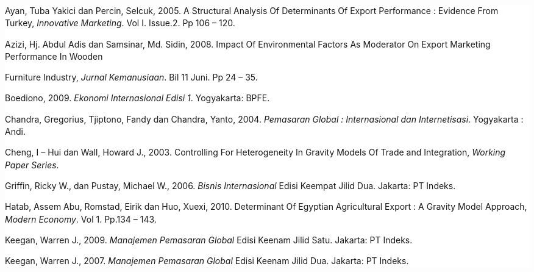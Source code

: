 <p><span class="font4">Ayan, Tuba Yakici dan Percin, Selcuk, 2005. A Structural Analysis Of Determinants Of Export Performance : Evidence From Turkey, </span><span class="font4" style="font-style:italic;">Innovative Marketing</span><span class="font4">. Vol I. Issue.2. Pp 106 – 120.</span></p>
<p><span class="font4">Azizi, Hj. Abdul Adis dan Samsinar, Md. Sidin, 2008. Impact Of Environmental Factors As Moderator On Export Marketing Performance In Wooden</span></p>
<p><span class="font4">Furniture Industry, </span><span class="font4" style="font-style:italic;">Jurnal Kemanusiaan</span><span class="font4">. Bil 11 Juni. Pp 24 – 35.</span></p>
<p><span class="font4">Boediono, 2009. </span><span class="font4" style="font-style:italic;">Ekonomi Internasional Edisi 1</span><span class="font4">. Yogyakarta: BPFE.</span></p>
<p><span class="font4">Chandra, Gregorius, Tjiptono, Fandy dan Chandra, Yanto, 2004. </span><span class="font4" style="font-style:italic;">Pemasaran Global : Internasional dan Internetisasi</span><span class="font4">. Yogyakarta : Andi.</span></p>
<p><span class="font4">Cheng, I – Hui dan Wall, Howard J., 2003. Controlling For Heterogeneity In Gravity Models Of Trade and Integration, </span><span class="font4" style="font-style:italic;">Working Paper Series</span><span class="font4">.</span></p>
<p><span class="font4">Griffin, Ricky W., dan Pustay, Michael W., 2006. </span><span class="font4" style="font-style:italic;">Bisnis Internasional</span><span class="font4"> Edisi Keempat Jilid Dua. Jakarta: PT Indeks.</span></p>
<p><span class="font4">Hatab, Assem Abu, Romstad, Eirik dan Huo, Xuexi, 2010. Determinant Of Egyptian Agricultural Export : A Gravity Model Approach, </span><span class="font4" style="font-style:italic;">Modern Economy</span><span class="font4">. Vol 1. Pp.134 – 143.</span></p>
<p><span class="font4">Keegan, Warren J., 2009. </span><span class="font4" style="font-style:italic;">Manajemen Pemasaran Global</span><span class="font4"> Edisi Keenam Jilid Satu. Jakarta: PT Indeks.</span></p>
<p><span class="font4">Keegan, Warren J., 2007. </span><span class="font4" style="font-style:italic;">Manajemen Pemasaran Global</span><span class="font4"> Edisi Keenam Jilid Dua. Jakarta: PT Indeks.</span></p>
